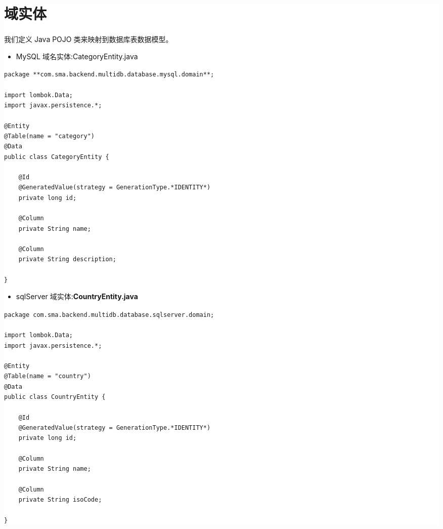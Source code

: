 # **域实体**

我们定义 Java POJO 类来映射到数据库表数据模型。

*   MySQL 域名实体:CategoryEntity.java

```
package **com.sma.backend.multidb.database.mysql.domain**;

import lombok.Data;
import javax.persistence.*;

@Entity
@Table(name = "category")
@Data
public class CategoryEntity {

    @Id
    @GeneratedValue(strategy = GenerationType.*IDENTITY*)
    private long id;

    @Column
    private String name;

    @Column
    private String description;

}
```

*   sqlServer 域实体:**CountryEntity.java**

```
package com.sma.backend.multidb.database.sqlserver.domain;

import lombok.Data;
import javax.persistence.*;

@Entity
@Table(name = "country")
@Data
public class CountryEntity {

    @Id
    @GeneratedValue(strategy = GenerationType.*IDENTITY*)
    private long id;

    @Column
    private String name;

    @Column
    private String isoCode;

}
```
